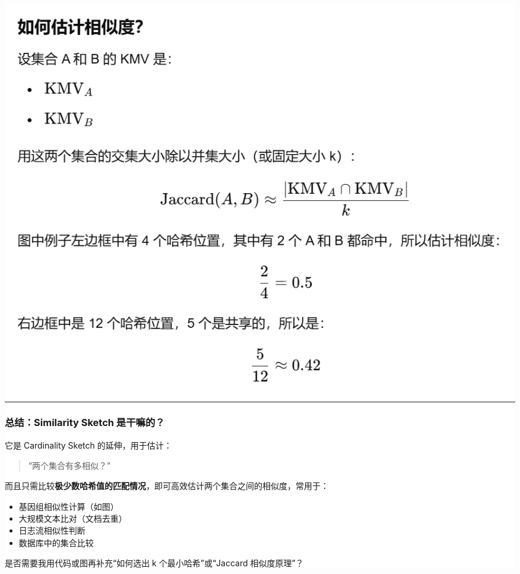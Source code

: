 ![image-20250509224845453](READEME%20(2).assets/image-20250509224845453.png)

------

### **总结：Similarity Sketch 是干嘛的？**

它是 Cardinality Sketch 的延伸，用于估计：

> “两个集合有多相似？”

而且只需比较**极少数哈希值的匹配情况**，即可高效估计两个集合之间的相似度，常用于：

- 基因组相似性计算（如图）
- 大规模文本比对（文档去重）
- 日志流相似性判断
- 数据库中的集合比较

是否需要我用代码或图再补充“如何选出 k 个最小哈希”或“Jaccard 相似度原理”？
